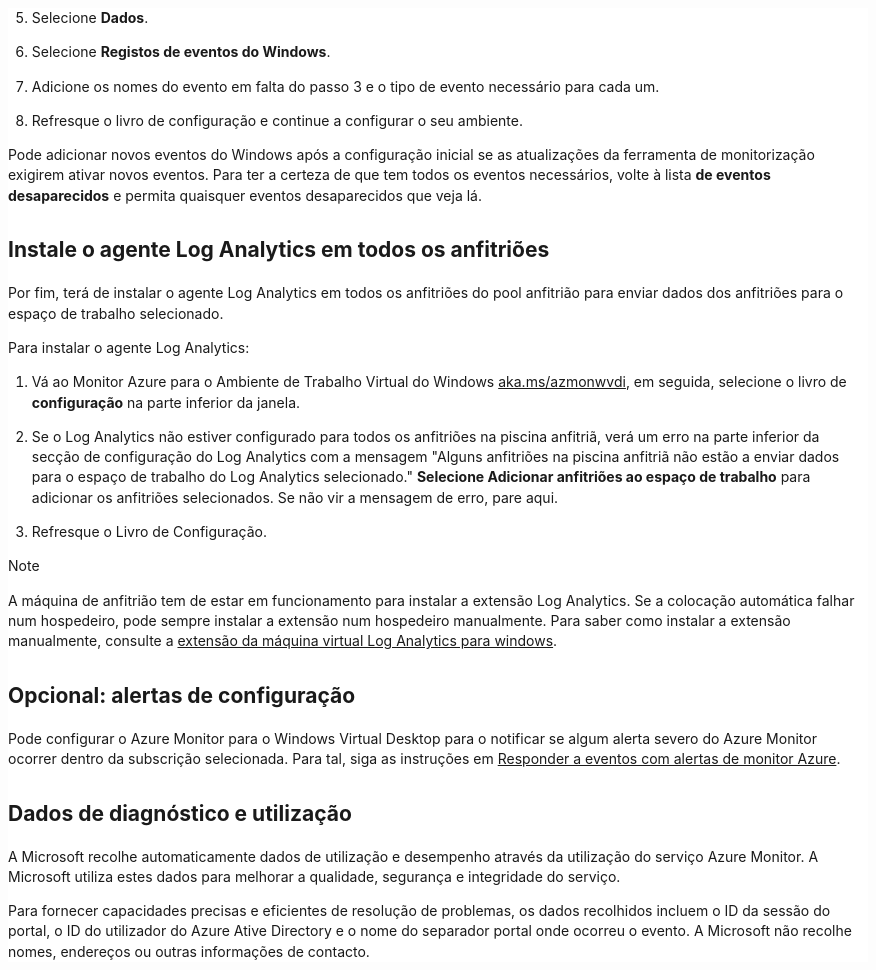 5. Selecione **Dados**.

6. Selecione **Registos de eventos do Windows**.

7. Adicione os nomes do evento em falta do passo 3 e o tipo de evento necessário para cada um.

8. Refresque o livro de configuração e continue a configurar o seu ambiente.

Pode adicionar novos eventos do Windows após a configuração inicial se as atualizações da ferramenta de monitorização exigirem ativar novos eventos. Para ter a certeza de que tem todos os eventos necessários, volte à lista **de eventos desaparecidos** e permita quaisquer eventos desaparecidos que veja lá.

## <a name="install-the-log-analytics-agent-on-all-hosts"></a>Instale o agente Log Analytics em todos os anfitriões

Por fim, terá de instalar o agente Log Analytics em todos os anfitriões do pool anfitrião para enviar dados dos anfitriões para o espaço de trabalho selecionado.

Para instalar o agente Log Analytics:

1. Vá ao Monitor Azure para o Ambiente de Trabalho Virtual do Windows [aka.ms/azmonwvdi](https://portal.azure.com/#blade/Microsoft_Azure_WVD/WvdManagerMenuBlade/workbooks), em seguida, selecione o livro de **configuração** na parte inferior da janela.

2. Se o Log Analytics não estiver configurado para todos os anfitriões na piscina anfitriã, verá um erro na parte inferior da secção de configuração do Log Analytics com a mensagem "Alguns anfitriões na piscina anfitriã não estão a enviar dados para o espaço de trabalho do Log Analytics selecionado." **Selecione Adicionar anfitriões ao espaço de trabalho** para adicionar os anfitriões selecionados. Se não vir a mensagem de erro, pare aqui.

3. Refresque o Livro de Configuração.

>[!NOTE]
>A máquina de anfitrião tem de estar em funcionamento para instalar a extensão Log Analytics. Se a colocação automática falhar num hospedeiro, pode sempre instalar a extensão num hospedeiro manualmente. Para saber como instalar a extensão manualmente, consulte a [extensão da máquina virtual Log Analytics para windows](../virtual-machines/extensions/oms-windows.md).

## <a name="optional-configure-alerts"></a>Opcional: alertas de configuração

Pode configurar o Azure Monitor para o Windows Virtual Desktop para o notificar se algum alerta severo do Azure Monitor ocorrer dentro da subscrição selecionada. Para tal, siga as instruções em [Responder a eventos com alertas de monitor Azure](../azure-monitor/learn/tutorial-response.md).

## <a name="diagnostic-and-usage-data"></a>Dados de diagnóstico e utilização

A Microsoft recolhe automaticamente dados de utilização e desempenho através da utilização do serviço Azure Monitor. A Microsoft utiliza estes dados para melhorar a qualidade, segurança e integridade do serviço.

Para fornecer capacidades precisas e eficientes de resolução de problemas, os dados recolhidos incluem o ID da sessão do portal, o ID do utilizador do Azure Ative Directory e o nome do separador portal onde ocorreu o evento. A Microsoft não recolhe nomes, endereços ou outras informações de contacto.
